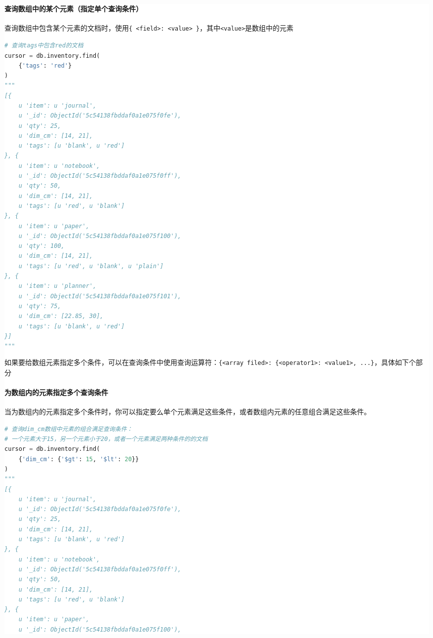 #### 查询数组中的某个元素（指定单个查询条件）

查询数组中包含某个元素的文档时，使用`{ <field>: <value> }`，其中`<value>`是数组中的元素

```python
# 查询tags中包含red的文档
cursor = db.inventory.find(
    {'tags': 'red'}
)
"""
[{
	u 'item': u 'journal',
	u '_id': ObjectId('5c54138fbddaf0a1e075f0fe'),
	u 'qty': 25,
	u 'dim_cm': [14, 21],
	u 'tags': [u 'blank', u 'red']
}, {
	u 'item': u 'notebook',
	u '_id': ObjectId('5c54138fbddaf0a1e075f0ff'),
	u 'qty': 50,
	u 'dim_cm': [14, 21],
	u 'tags': [u 'red', u 'blank']
}, {
	u 'item': u 'paper',
	u '_id': ObjectId('5c54138fbddaf0a1e075f100'),
	u 'qty': 100,
	u 'dim_cm': [14, 21],
	u 'tags': [u 'red', u 'blank', u 'plain']
}, {
	u 'item': u 'planner',
	u '_id': ObjectId('5c54138fbddaf0a1e075f101'),
	u 'qty': 75,
	u 'dim_cm': [22.85, 30],
	u 'tags': [u 'blank', u 'red']
}]
"""
```

如果要给数组元素指定多个条件，可以在查询条件中使用查询运算符：`{<array filed>: {<operator1>: <value1>, ...}`，具体如下个部分

#### 为数组内的元素指定多个查询条件

当为数组内的元素指定多个条件时，你可以指定要么单个元素满足这些条件，或者数组内元素的任意组合满足这些条件。

```python
# 查询dim_cm数组中元素的组合满足查询条件：
# 一个元素大于15，另一个元素小于20，或者一个元素满足两种条件的的文档
cursor = db.inventory.find(
    {'dim_cm': {'$gt': 15, '$lt': 20}}
)
"""
[{
	u 'item': u 'journal',
	u '_id': ObjectId('5c54138fbddaf0a1e075f0fe'),
	u 'qty': 25,
	u 'dim_cm': [14, 21],
	u 'tags': [u 'blank', u 'red']
}, {
	u 'item': u 'notebook',
	u '_id': ObjectId('5c54138fbddaf0a1e075f0ff'),
	u 'qty': 50,
	u 'dim_cm': [14, 21],
	u 'tags': [u 'red', u 'blank']
}, {
	u 'item': u 'paper',
	u '_id': ObjectId('5c54138fbddaf0a1e075f100'),
```